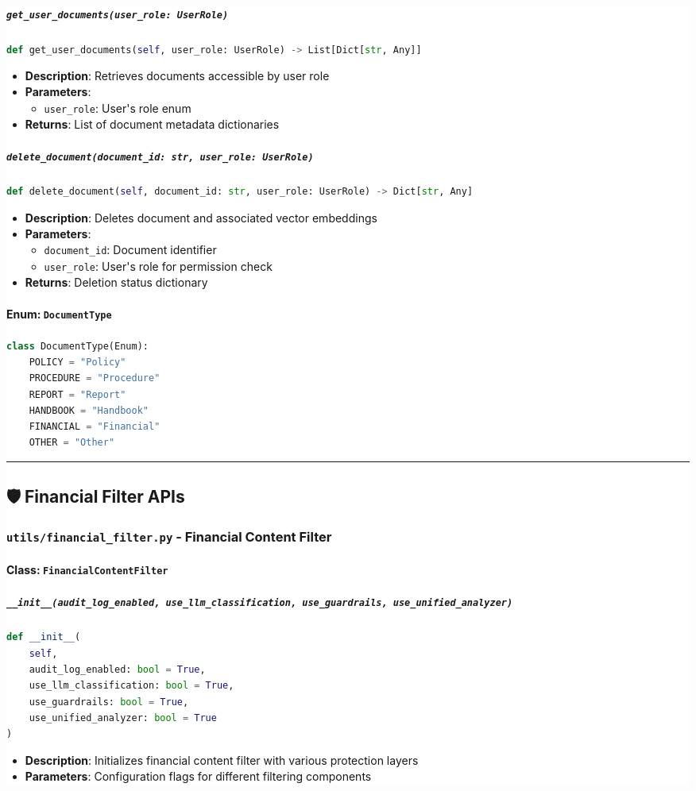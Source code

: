 ##### `get_user_documents(user_role: UserRole)`
```python
def get_user_documents(self, user_role: UserRole) -> List[Dict[str, Any]]
```
- **Description**: Retrieves documents accessible by user role
- **Parameters**:
  - `user_role`: User's role enum
- **Returns**: List of document metadata dictionaries

##### `delete_document(document_id: str, user_role: UserRole)`
```python
def delete_document(self, document_id: str, user_role: UserRole) -> Dict[str, Any]
```
- **Description**: Deletes document and associated vector embeddings
- **Parameters**:
  - `document_id`: Document identifier
  - `user_role`: User's role for permission check
- **Returns**: Deletion status dictionary

#### Enum: `DocumentType`
```python
class DocumentType(Enum):
    POLICY = "Policy"
    PROCEDURE = "Procedure"
    REPORT = "Report"
    HANDBOOK = "Handbook"
    FINANCIAL = "Financial"
    OTHER = "Other"
```

---

## 🛡️ Financial Filter APIs

### `utils/financial_filter.py` - Financial Content Filter

#### Class: `FinancialContentFilter`

##### `__init__(audit_log_enabled, use_llm_classification, use_guardrails, use_unified_analyzer)`
```python
def __init__(
    self,
    audit_log_enabled: bool = True,
    use_llm_classification: bool = True,
    use_guardrails: bool = True,
    use_unified_analyzer: bool = True
)
```
- **Description**: Initializes financial content filter with various protection layers
- **Parameters**: Configuration flags for different filtering components
